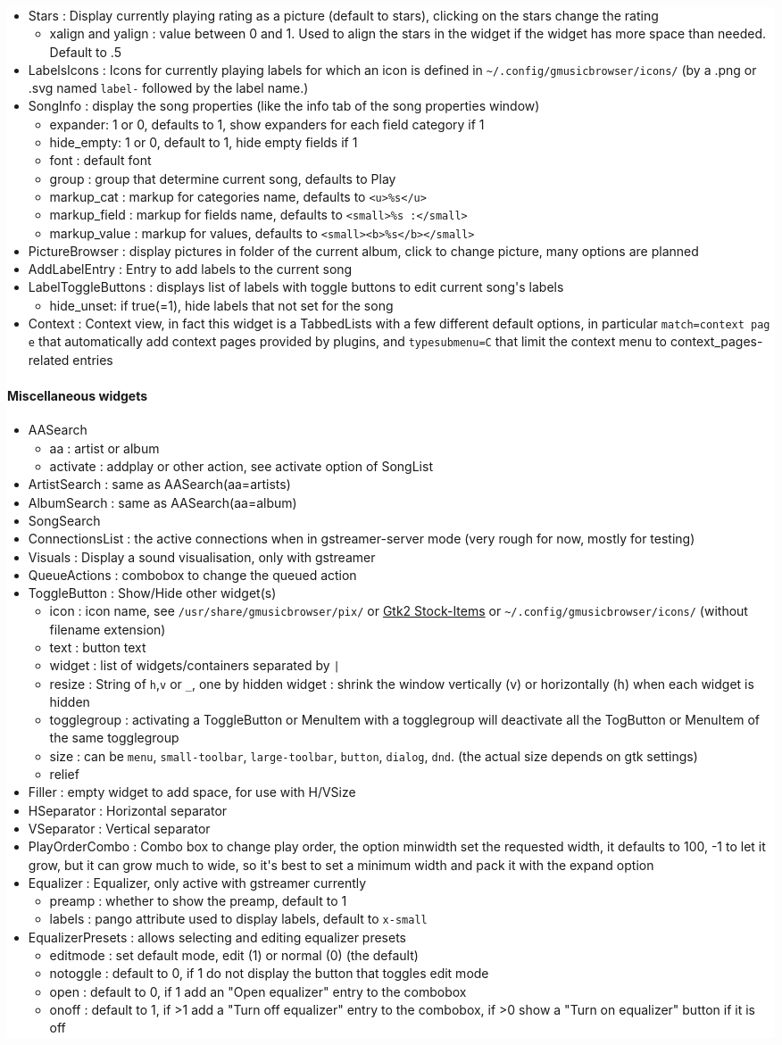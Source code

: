  - Stars : Display currently playing rating as a picture (default to stars), clicking on the stars change the rating
    - xalign and yalign : value between 0 and 1. Used to align the stars in the widget if the widget has more space than needed. Default to .5
 - LabelsIcons : Icons for currently playing labels for which an icon is defined in `~/.config/gmusicbrowser/icons/` (by a .png or .svg named `label-` followed by the label name.)
 - SongInfo : display the song properties (like the info tab of the song properties window)
     - expander: 1 or 0, defaults to 1, show expanders for each field category if 1
     - hide_empty: 1 or 0, default to 1, hide empty fields if 1
     - font : default font
     - group : group that determine current song, defaults to Play
     - markup_cat : markup for categories name, defaults to `<u>%s</u>`
     - markup_field : markup for fields name, defaults to `<small>%s :</small>`
     - markup_value : markup for values, defaults to `<small><b>%s</b></small>`
 - PictureBrowser : display pictures in folder of the current album, click to change picture, many options are planned
 - AddLabelEntry : Entry to add labels to the current song
 - LabelToggleButtons : displays list of labels with toggle buttons to edit current song's labels
    - hide_unset: if true(=1), hide labels that not set for the song
 - Context : Context view, in fact this widget is a TabbedLists with a few different default options, in particular `match=context page` that automatically add context pages provided by plugins, and `typesubmenu=C` that  limit the context menu to context_pages-related entries


#### Miscellaneous widgets

 - AASearch
    - aa : artist or album
    - activate : addplay or other action, see activate option of SongList
 - ArtistSearch : same as AASearch(aa=artists)
 - AlbumSearch : same as AASearch(aa=album)
 - SongSearch
 - ConnectionsList : the active connections when in gstreamer-server mode (very rough for now, mostly for testing)
 - Visuals : Display a sound visualisation, only with gstreamer
 - QueueActions : combobox to change the queued action
 - ToggleButton : Show/Hide other widget(s)
    - icon : icon name, see `/usr/share/gmusicbrowser/pix/` or [Gtk2 Stock-Items](http://developer.gnome.org/doc/API/2.0/gtk/gtk-Stock-Items.html) or `~/.config/gmusicbrowser/icons/` (without filename extension)
    - text : button text
    - widget : list of widgets/containers separated by `|`
    - resize : String of `h`,`v` or `_`, one by hidden widget : shrink the window vertically (v) or horizontally (h) when each widget is hidden
    - togglegroup : activating a ToggleButton or MenuItem with a togglegroup will deactivate all the TogButton or MenuItem of the same togglegroup
    - size : can be `menu`, `small-toolbar`, `large-toolbar`, `button`, `dialog`, `dnd`. (the actual size depends on gtk settings)
    - relief
 - Filler : empty widget to add space, for use with H/VSize
 - HSeparator : Horizontal separator
 - VSeparator : Vertical separator
 - PlayOrderCombo : Combo box to change play order, the option minwidth set the requested width, it defaults to 100, -1 to let it grow, but it can grow much to wide, so it's best to set a minimum width and pack it with the expand option
 - Equalizer : Equalizer, only active with gstreamer currently
    - preamp : whether to show the preamp, default to 1
    - labels : pango attribute used to display labels, default to `x-small`
 - EqualizerPresets : allows selecting and editing equalizer presets
    - editmode : set default mode, edit (1) or normal (0) (the default)
    - notoggle : default to 0, if 1 do not display the button that toggles edit mode
    - open  : default to 0, if 1 add an "Open equalizer" entry to the combobox
    - onoff : default to 1, if >1 add a "Turn off equalizer" entry to the combobox, if >0 show a "Turn on equalizer" button if it is off